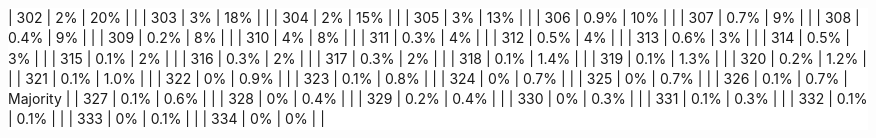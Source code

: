 | 302 | 2% | 20% |  |
| 303 | 3% | 18% |  |
| 304 | 2% | 15% |  |
| 305 | 3% | 13% |  |
| 306 | 0.9% | 10% |  |
| 307 | 0.7% | 9% |  |
| 308 | 0.4% | 9% |  |
| 309 | 0.2% | 8% |  |
| 310 | 4% | 8% |  |
| 311 | 0.3% | 4% |  |
| 312 | 0.5% | 4% |  |
| 313 | 0.6% | 3% |  |
| 314 | 0.5% | 3% |  |
| 315 | 0.1% | 2% |  |
| 316 | 0.3% | 2% |  |
| 317 | 0.3% | 2% |  |
| 318 | 0.1% | 1.4% |  |
| 319 | 0.1% | 1.3% |  |
| 320 | 0.2% | 1.2% |  |
| 321 | 0.1% | 1.0% |  |
| 322 | 0% | 0.9% |  |
| 323 | 0.1% | 0.8% |  |
| 324 | 0% | 0.7% |  |
| 325 | 0% | 0.7% |  |
| 326 | 0.1% | 0.7% | Majority |
| 327 | 0.1% | 0.6% |  |
| 328 | 0% | 0.4% |  |
| 329 | 0.2% | 0.4% |  |
| 330 | 0% | 0.3% |  |
| 331 | 0.1% | 0.3% |  |
| 332 | 0.1% | 0.1% |  |
| 333 | 0% | 0.1% |  |
| 334 | 0% | 0% |  |

